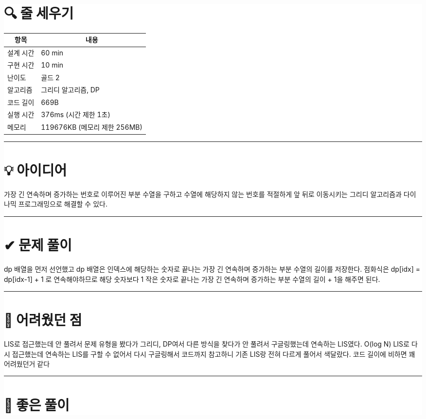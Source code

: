 # 🔍 줄 세우기

| 항목    | 내용                      |
|-------|-------------------------|
| 설계 시간 | 60 min                  |
| 구현 시간 | 10 min                  |
| 난이도   | 골드 2                    |
| 알고리즘  | 그리디 알고리즘, DP            |
| 코드 길이 | 669B                    |
| 실행 시간 | 376ms (시간 제한 1초)        |
| 메모리   | 119676KB (메모리 제한 256MB) |

---

# 💡 아이디어

가장 긴 연속하며 증가하는 번호로 이루어진 부분 수열을 구하고 수열에 해당하지 않는 번호를 적절하게 앞 뒤로 이동시키는 그리디 알고리즘과 다이나믹 프로그래밍으로 해결할 수 있다.

---

# ✔ 문제 풀이

dp 배열을 먼저 선언했고 dp 배열은 인덱스에 해당하는 숫자로 끝나는 가장 긴 연속하며 증가하는 부분 수열의 길이를 저장한다.
점화식은 dp[idx] = dp[idx-1] + 1 로 연속해야하므로 해당 숫자보다 1 작은 숫자로 끝나는 가장 긴 연속하며 증가하는 부분 수열의 길이 + 1을 해주면 된다.

---

# 🧠 어려웠던 점

LIS로 접근했는데 안 풀려서 문제 유형을 봤다가 그리디, DP여서 다른 방식을 찾다가 안 풀려서 구글링했는데 연속하는 LIS였다.
O(log N) LIS로 다시 접근했는데 연속하는 LIS를 구할 수 없어서 다시 구글링해서 코드까지 참고하니 기존 LIS랑 전혀 다르게 풀어서 색달랐다.
코드 길이에 비하면 꽤 어려웠던거 같다

---

# 🧐 좋은 풀이
